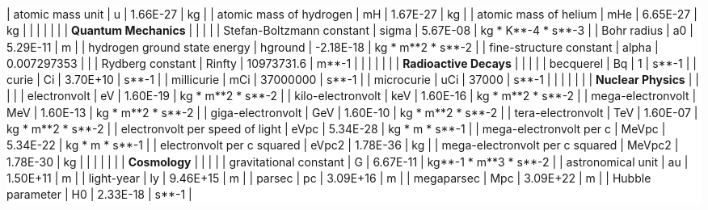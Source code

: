 | atomic mass unit                | u        | 1\.66E\-27   | kg                                                 |
| atomic mass of hydrogen         | mH       | 1\.67E\-27   | kg                                                 |
| atomic mass of helium           | mHe      | 6\.65E\-27   | kg                                                 |
|                                 |          |              |                                                    |
| **Quantum Mechanics**           |          |              |                                                    |
| Stefan-Boltzmann constant       | sigma    | 5\.67E\-08   | kg \* K\*\*\-4 \* s\*\*\-3                         |
| Bohr radius                     | a0       | 5\.29E\-11   | m                                                  |
| hydrogen ground state energy    | hground  | \-2\.18E\-18 | kg \* m\*\*2 \* s\*\*\-2                           |
| fine-structure constant         | alpha    | 0\.007297353 |                                                    |
| Rydberg constant                | Rinfty   | 10973731\.6  | m\*\*\-1                                           |
|                                 |          |              |                                                    |
| **Radioactive Decays**          |          |              |                                                    |
| becquerel                       | Bq       | 1            | s\*\*\-1                                           |
| curie                           | Ci       | 3\.70E\+10   | s\*\*\-1                                           |
| millicurie                      | mCi      | 37000000     | s\*\*\-1                                           |
| microcurie                      | uCi      | 37000        | s\*\*\-1                                           |
|                                 |          |              |                                                    |
| **Nuclear Physics**             |          |              |                                                    |
| electronvolt                    | eV       | 1\.60E\-19   | kg \* m\*\*2 \* s\*\*\-2                           |
| kilo-electronvolt               | keV      | 1\.60E\-16   | kg \* m\*\*2 \* s\*\*\-2                           |
| mega-electronvolt               | MeV      | 1\.60E\-13   | kg \* m\*\*2 \* s\*\*\-2                           |
| giga-electronvolt               | GeV      | 1\.60E\-10   | kg \* m\*\*2 \* s\*\*\-2                           |
| tera-electronvolt               | TeV      | 1\.60E\-07   | kg \* m\*\*2 \* s\*\*\-2                           |
| electronvolt per speed of light | eVpc     | 5\.34E\-28   | kg \* m \* s\*\*\-1                                |
| mega-electronvolt per c         | MeVpc    | 5\.34E\-22   | kg \* m \* s\*\*\-1                                |
| electronvolt per c squared      | eVpc2    | 1\.78E\-36   | kg                                                 |
| mega-electronvolt per c squared | MeVpc2   | 1\.78E\-30   | kg                                                 |
|                                 |          |              |                                                    |
| **Cosmology**                   |          |              |                                                    |
| gravitational constant          | G        | 6\.67E\-11   | kg\*\*\-1 \* m\*\*3 \* s\*\*\-2                    |
| astronomical unit               | au       | 1\.50E\+11   | m                                                  |
| light-year                      | ly       | 9\.46E\+15   | m                                                  |
| parsec                          | pc       | 3\.09E\+16   | m                                                  |
| megaparsec                      | Mpc      | 3\.09E\+22   | m                                                  |
| Hubble parameter                | H0       | 2\.33E\-18   | s\*\*\-1                                           |
